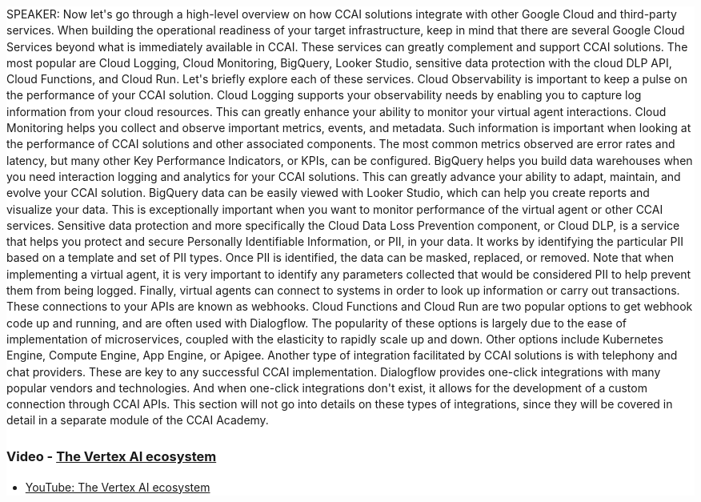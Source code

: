 SPEAKER: Now let's go through a high-level overview on how CCAI solutions integrate with other Google Cloud and third-party services. When building the operational readiness of your target infrastructure, keep in mind that there are several Google Cloud Services beyond what is immediately available in CCAI. These services can greatly complement and support CCAI solutions. The most popular are Cloud Logging, Cloud Monitoring, BigQuery, Looker Studio, sensitive data protection with the cloud DLP API, Cloud Functions, and Cloud Run. Let's briefly explore each of these services. Cloud Observability is important to keep a pulse on the performance of your CCAI solution. Cloud Logging supports your observability needs by enabling you to capture log information from your cloud resources. This can greatly enhance your ability to monitor your virtual agent interactions. Cloud Monitoring helps you collect and observe important metrics, events, and metadata. Such information is important when looking at the performance of CCAI solutions and other associated components. The most common metrics observed are error rates and latency, but many other Key Performance Indicators, or KPIs, can be configured. BigQuery helps you build data warehouses when you need interaction logging and analytics for your CCAI solutions. This can greatly advance your ability to adapt, maintain, and evolve your CCAI solution. BigQuery data can be easily viewed with Looker Studio, which can help you create reports and visualize your data. This is exceptionally important when you want to monitor performance of the virtual agent or other CCAI services. Sensitive data protection and more specifically the Cloud Data Loss Prevention component, or Cloud DLP, is a service that helps you protect and secure Personally Identifiable Information, or PII, in your data. It works by identifying the particular PII based on a template and set of PII types. Once PII is identified, the data can be masked, replaced, or removed. Note that when implementing a virtual agent, it is very important to identify any parameters collected that would be considered PII to help prevent them from being logged. Finally, virtual agents can connect to systems in order to look up information or carry out transactions. These connections to your APIs are known as webhooks. Cloud Functions and Cloud Run are two popular options to get webhook code up and running, and are often used with Dialogflow. The popularity of these options is largely due to the ease of implementation of microservices, coupled with the elasticity to rapidly scale up and down. Other options include Kubernetes Engine, Compute Engine, App Engine, or Apigee. Another type of integration facilitated by CCAI solutions is with telephony and chat providers. These are key to any successful CCAI implementation. Dialogflow provides one-click integrations with many popular vendors and technologies. And when one-click integrations don't exist, it allows for the development of a custom connection through CCAI APIs. This section will not go into details on these types of integrations, since they will be covered in detail in a separate module of the CCAI Academy.

### Video - [The Vertex AI ecosystem](https://www.cloudskillsboost.google/course_templates/1002/video/523147)

- [YouTube: The Vertex AI ecosystem](https://www.youtube.com/watch?v=ktY_0p-3aKk)
